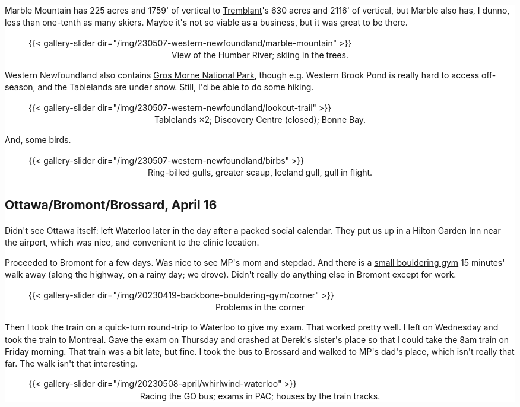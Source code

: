 Marble Mountain has 225 acres and 1759' of vertical to
[Tremblant](https://tremblant.ca)'s 630 acres and 2116' of vertical,
but Marble also has, I dunno, less than one-tenth as many
skiers. Maybe it's not so viable as a business, but it was great to be
there.

<figure>
{{< gallery-slider dir="/img/230507-western-newfoundland/marble-mountain" >}}
<figcaption style="text-align:center">View of the Humber River; skiing in the trees.</figcaption>
</figure>

Western Newfoundland also contains [Gros Morne National
Park](https://parks.canada.ca/pn-np/nl/grosmorne), though e.g. Western
Brook Pond is really hard to access off-season, and the Tablelands are under
snow. Still, I'd be able to do some hiking.

<figure>
{{< gallery-slider dir="/img/230507-western-newfoundland/lookout-trail" >}}
<figcaption style="text-align:center">Tablelands ×2; Discovery Centre (closed); Bonne Bay.</figcaption>
</figure>

And, some birds.
<figure>
{{< gallery-slider dir="/img/230507-western-newfoundland/birbs" >}}
<figcaption style="text-align:center">Ring-billed gulls, greater scaup, Iceland gull, gull in flight.</figcaption>
</figure>

## Ottawa/Bromont/Brossard, April 16

Didn't see Ottawa itself: left Waterloo later in the day after a packed
social calendar. They put us up in a Hilton Garden Inn near the
airport, which was nice, and convenient to the clinic location.

Proceeded to Bromont for a few days. Was nice to see MP's mom and
stepdad. And there is a [small bouldering
gym](/post/20230419-backbone-bouldering-gym) 15 minutes' walk away
(along the highway, on a rainy day; we drove). Didn't really do anything else
in Bromont except for work.

<figure>
{{< gallery-slider dir="/img/20230419-backbone-bouldering-gym/corner" >}}
<figcaption style="text-align:center">Problems in the corner</figcaption>
</figure>

Then I took the train on a quick-turn round-trip to Waterloo to give my exam.
That worked pretty well. I left on Wednesday and took the train to Montreal.
Gave the exam on Thursday and crashed at Derek's sister's place so that I could take
the 8am train on Friday morning. That train was a bit late, but fine. I took the bus to Brossard and walked
to MP's dad's place, which isn't really that far. The walk isn't that interesting.

<figure>
{{< gallery-slider dir="/img/20230508-april/whirlwind-waterloo" >}}
<figcaption style="text-align:center">Racing the GO bus; exams in PAC; houses by the train tracks.</figcaption>
</figure>
